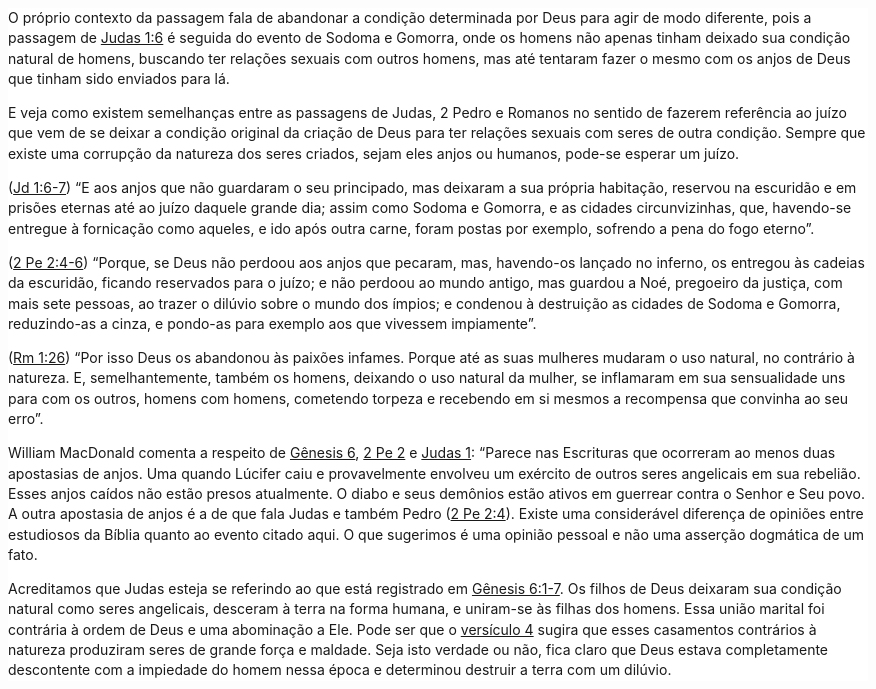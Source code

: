 O próprio contexto da passagem fala de abandonar a condição determinada
por Deus para agir de modo diferente, pois a passagem de [Judas
1:6](http://bibliaonline.com.br/acf/jd/1/6) é seguida do evento de
Sodoma e Gomorra, onde os homens não apenas tinham deixado sua condição
natural de homens, buscando ter relações sexuais com outros homens, mas
até tentaram fazer o mesmo com os anjos de Deus que tinham sido enviados
para lá.

E veja como existem semelhanças entre as passagens de Judas, 2 Pedro e
Romanos no sentido de fazerem referência ao juízo que vem de se deixar a
condição original da criação de Deus para ter relações sexuais com seres
de outra condição. Sempre que existe uma corrupção da natureza dos seres
criados, sejam eles anjos ou humanos, pode-se esperar um juízo.

([Jd 1:6-7](http://bibliaonline.com.br/acf/jd/1/6-7)) “E aos anjos que
não guardaram o seu principado, mas deixaram a sua própria habitação,
reservou na escuridão e em prisões eternas até ao juízo daquele grande
dia; assim como Sodoma e Gomorra, e as cidades circunvizinhas, que,
havendo-se entregue à fornicação como aqueles, e ido após outra carne,
foram postas por exemplo, sofrendo a pena do fogo eterno”.

([2 Pe 2:4-6](http://bibliaonline.com.br/acf/2pe/2/4-6)) “Porque, se Deus
não perdoou aos anjos que pecaram, mas, havendo-os lançado no inferno,
os entregou às cadeias da escuridão, ficando reservados para o juízo; e
não perdoou ao mundo antigo, mas guardou a Noé, pregoeiro da justiça,
com mais sete pessoas, ao trazer o dilúvio sobre o mundo dos ímpios; e
condenou à destruição as cidades de Sodoma e Gomorra, reduzindo-as a
cinza, e pondo-as para exemplo aos que vivessem impiamente”.

([Rm 1:26](http://bibliaonline.com.br/acf/rm/1/26)) “Por isso Deus os
abandonou às paixões infames. Porque até as suas mulheres mudaram o uso
natural, no contrário à natureza. E, semelhantemente, também os homens,
deixando o uso natural da mulher, se inflamaram em sua sensualidade uns
para com os outros, homens com homens, cometendo torpeza e recebendo em
si mesmos a recompensa que convinha ao seu erro”.

William MacDonald comenta a respeito de [Gênesis
6](http://bibliaonline.com.br/acf/gn/6), [2 Pe
2](http://bibliaonline.com.br/acf/2pe/2) e [Judas
1](http://bibliaonline.com.br/acf/jd/1): “Parece nas Escrituras que
ocorreram ao menos duas apostasias de anjos. Uma quando Lúcifer caiu e
provavelmente envolveu um exército de outros seres angelicais em sua
rebelião. Esses anjos caídos não estão presos atualmente. O diabo e seus
demônios estão ativos em guerrear contra o Senhor e Seu povo. A outra
apostasia de anjos é a de que fala Judas e também Pedro ([2 Pe
2:4](http://bibliaonline.com.br/acf/2pe/2/4)). Existe uma considerável
diferença de opiniões entre estudiosos da Bíblia quanto ao evento citado
aqui. O que sugerimos é uma opinião pessoal e não uma asserção dogmática
de um fato.

Acreditamos que Judas esteja se referindo ao que está registrado em [Gênesis
6:1-7](http://bibliaonline.com.br/acf/gn/6/1-7). Os filhos de Deus
deixaram sua condição natural como seres angelicais, desceram à terra na
forma humana, e uniram-se às filhas dos homens. Essa união marital foi
contrária à ordem de Deus e uma abominação a Ele. Pode ser que o
[versículo 4](http://bibliaonline.com.br/acf/gn/6/4) sugira que esses
casamentos contrários à natureza produziram seres de grande força e
maldade. Seja isto verdade ou não, fica claro que Deus estava
completamente descontente com a impiedade do homem nessa época e
determinou destruir a terra com um dilúvio.
